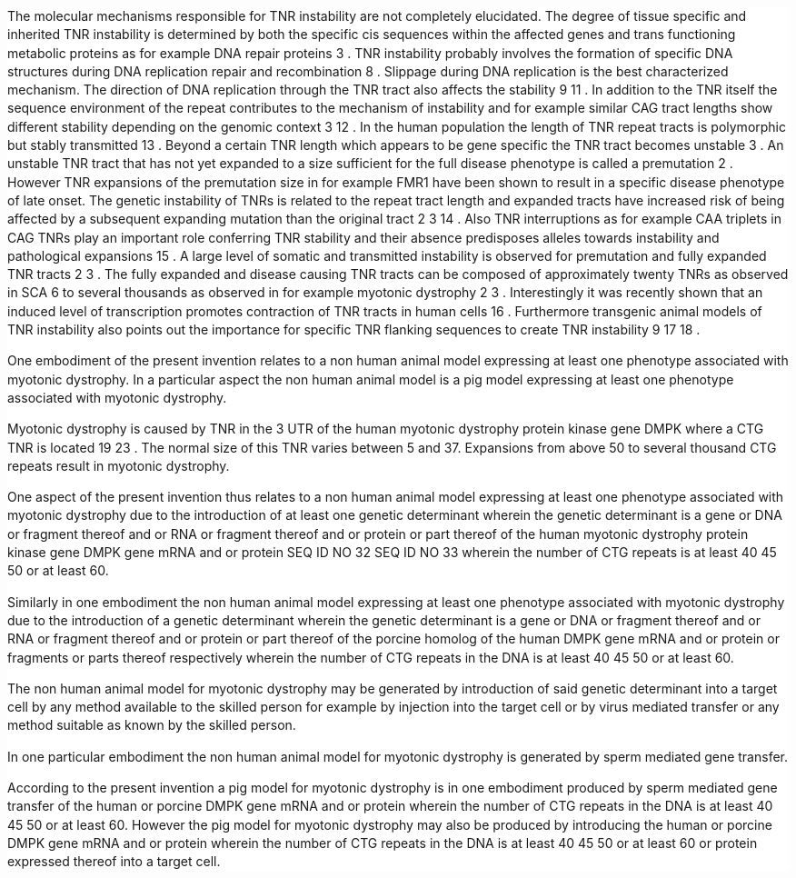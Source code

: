 The molecular mechanisms responsible for TNR instability are not completely elucidated. The degree of tissue specific and inherited TNR instability is determined by both the specific cis sequences within the affected genes and trans functioning metabolic proteins as for example DNA repair proteins 3 . TNR instability probably involves the formation of specific DNA structures during DNA replication repair and recombination 8 . Slippage during DNA replication is the best characterized mechanism. The direction of DNA replication through the TNR tract also affects the stability 9 11 . In addition to the TNR itself the sequence environment of the repeat contributes to the mechanism of instability and for example similar CAG tract lengths show different stability depending on the genomic context 3 12 . In the human population the length of TNR repeat tracts is polymorphic but stably transmitted 13 . Beyond a certain TNR length which appears to be gene specific the TNR tract becomes unstable 3 . An unstable TNR tract that has not yet expanded to a size sufficient for the full disease phenotype is called a premutation 2 . However TNR expansions of the premutation size in for example FMR1 have been shown to result in a specific disease phenotype of late onset. The genetic instability of TNRs is related to the repeat tract length and expanded tracts have increased risk of being affected by a subsequent expanding mutation than the original tract 2 3 14 . Also TNR interruptions as for example CAA triplets in CAG TNRs play an important role conferring TNR stability and their absence predisposes alleles towards instability and pathological expansions 15 . A large level of somatic and transmitted instability is observed for premutation and fully expanded TNR tracts 2 3 . The fully expanded and disease causing TNR tracts can be composed of approximately twenty TNRs as observed in SCA 6 to several thousands as observed in for example myotonic dystrophy 2 3 . Interestingly it was recently shown that an induced level of transcription promotes contraction of TNR tracts in human cells 16 . Furthermore transgenic animal models of TNR instability also points out the importance for specific TNR flanking sequences to create TNR instability 9 17 18 .

One embodiment of the present invention relates to a non human animal model expressing at least one phenotype associated with myotonic dystrophy. In a particular aspect the non human animal model is a pig model expressing at least one phenotype associated with myotonic dystrophy.

Myotonic dystrophy is caused by TNR in the 3 UTR of the human myotonic dystrophy protein kinase gene DMPK where a CTG TNR is located 19 23 . The normal size of this TNR varies between 5 and 37. Expansions from above 50 to several thousand CTG repeats result in myotonic dystrophy.

One aspect of the present invention thus relates to a non human animal model expressing at least one phenotype associated with myotonic dystrophy due to the introduction of at least one genetic determinant wherein the genetic determinant is a gene or DNA or fragment thereof and or RNA or fragment thereof and or protein or part thereof of the human myotonic dystrophy protein kinase gene DMPK gene mRNA and or protein SEQ ID NO 32 SEQ ID NO 33 wherein the number of CTG repeats is at least 40 45 50 or at least 60.

Similarly in one embodiment the non human animal model expressing at least one phenotype associated with myotonic dystrophy due to the introduction of a genetic determinant wherein the genetic determinant is a gene or DNA or fragment thereof and or RNA or fragment thereof and or protein or part thereof of the porcine homolog of the human DMPK gene mRNA and or protein or fragments or parts thereof respectively wherein the number of CTG repeats in the DNA is at least 40 45 50 or at least 60.

The non human animal model for myotonic dystrophy may be generated by introduction of said genetic determinant into a target cell by any method available to the skilled person for example by injection into the target cell or by virus mediated transfer or any method suitable as known by the skilled person.

In one particular embodiment the non human animal model for myotonic dystrophy is generated by sperm mediated gene transfer.

According to the present invention a pig model for myotonic dystrophy is in one embodiment produced by sperm mediated gene transfer of the human or porcine DMPK gene mRNA and or protein wherein the number of CTG repeats in the DNA is at least 40 45 50 or at least 60. However the pig model for myotonic dystrophy may also be produced by introducing the human or porcine DMPK gene mRNA and or protein wherein the number of CTG repeats in the DNA is at least 40 45 50 or at least 60 or protein expressed thereof into a target cell.
